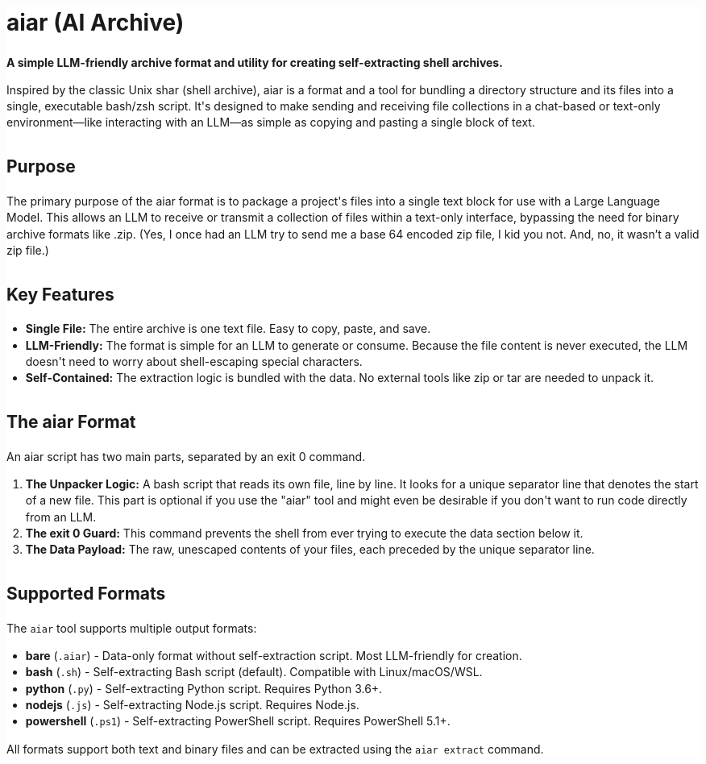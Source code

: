 # **aiar (AI Archive)**

**A simple LLM-friendly archive format and utility for creating self-extracting shell archives.**

Inspired by the classic Unix shar (shell archive), aiar is a format and a tool for bundling a directory structure and its files into a single, executable bash/zsh script. It's designed to make sending and receiving file collections in a chat-based or text-only environment—like interacting with an LLM—as simple as copying and pasting a single block of text.

## **Purpose**

The primary purpose of the aiar format is to package a project's files into a single text block for use with a Large Language Model. This allows an LLM to receive or transmit a collection of files within a text-only interface, bypassing the need for binary archive formats like .zip. (Yes, I once had an LLM try to send me a base 64 encoded zip file, I kid you not. And, no, it wasn’t a valid zip file.)

## **Key Features**

* **Single File:** The entire archive is one text file. Easy to copy, paste, and save.  
* **LLM-Friendly:** The format is simple for an LLM to generate or consume. Because the file content is never executed, the LLM doesn't need to worry about shell-escaping special characters.  
* **Self-Contained:** The extraction logic is bundled with the data. No external tools like zip or tar are needed to unpack it.  

## **The aiar Format**

An aiar script has two main parts, separated by an exit 0 command.

1. **The Unpacker Logic:** A bash script that reads its own file, line by line. It looks for a unique separator line that denotes the start of a new file.  This part is optional if you use the "aiar" tool and might
even be desirable if you don't want to run code directly from an LLM.
2. **The exit 0 Guard:** This command prevents the shell from ever trying to execute the data section below it. 
3. **The Data Payload:** The raw, unescaped contents of your files, each preceded by the unique separator line.

## **Supported Formats**

The `aiar` tool supports multiple output formats:

- **bare** (`.aiar`) - Data-only format without self-extraction script. Most LLM-friendly for creation.
- **bash** (`.sh`) - Self-extracting Bash script (default). Compatible with Linux/macOS/WSL.
- **python** (`.py`) - Self-extracting Python script. Requires Python 3.6+.
- **nodejs** (`.js`) - Self-extracting Node.js script. Requires Node.js.
- **powershell** (`.ps1`) - Self-extracting PowerShell script. Requires PowerShell 5.1+.

All formats support both text and binary files and can be extracted using the `aiar extract` command.
